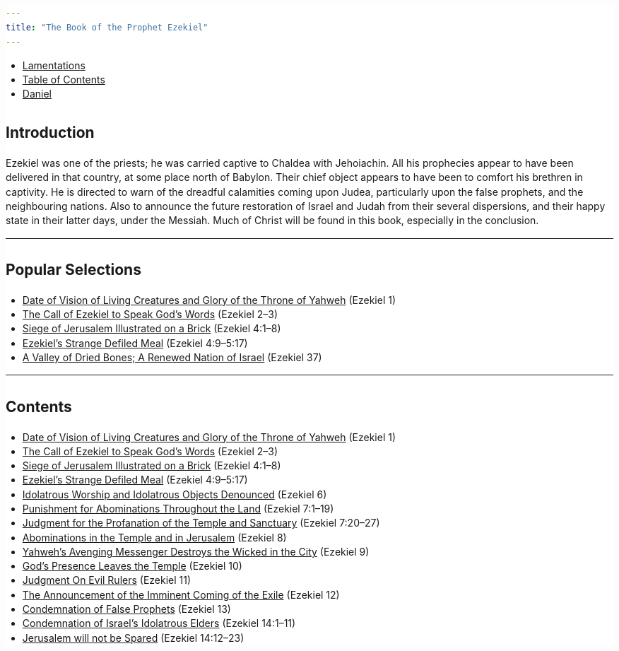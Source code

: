 ```yaml
---
title: "The Book of the Prophet Ezekiel"
---
```


<ul class="nav my-3">
  <li class="nav-item"><a class="nav-link" href="./lamentations.html">Lamentations</a></li>
  <li class="nav-item"><a class="nav-link" href="./">Table of Contents</a></li>
  <li class="nav-item"><a class="nav-link" href="./daniel.html">Daniel</a></li>
</ul>

<h2 id="introduction">Introduction</h2>

 Ezekiel was one of the priests; he was carried captive to Chaldea with Jehoiachin. All his prophecies appear to have been delivered in that country, at some place north of Babylon. Their chief object appears to have been to comfort his brethren in captivity. He is directed to warn of the dreadful calamities coming upon Judea, particularly upon the false prophets, and the neighbouring nations. Also to announce the future restoration of Israel and Judah from their several dispersions, and their happy state in their latter days, under the Messiah. Much of Christ will be found in this book, especially in the conclusion.

-----

<h2 id="popular">Popular Selections</h2>

- [Date of Vision of Living Creatures and Glory of the Throne of Yahweh](./ezekiel.html#date-of-vision-of-living-creatures-and-glory-of-the-throne-of-yahweh) (Ezekiel 1)
- [The Call of Ezekiel to Speak God’s Words](./ezekiel.html#the-call-of-ezekiel-to-speak-gods-words) (Ezekiel 2–3)
- [Siege of Jerusalem Illustrated on a Brick](./ezekiel.html#siege-of-jerusalem-illustrated-on-a-brick) (Ezekiel 4:1–8)
- [Ezekiel’s Strange Defiled Meal](./ezekiel.html#ezekiels-strange-defiled-meal) (Ezekiel 4:9–5:17)
- [A Valley of Dried Bones; A Renewed Nation of Israel](./ezekiel.html#a-valley-of-dried-bones-a-renewed-nation-of-israel) (Ezekiel 37)

---



## Contents

- [Date of Vision of Living Creatures and Glory of the Throne of Yahweh](#date-of-vision-of-living-creatures-and-glory-of-the-throne-of-yahweh) (Ezekiel 1)
- [The Call of Ezekiel to Speak God’s Words](#the-call-of-ezekiel-to-speak-gods-words) (Ezekiel 2–3)
- [Siege of Jerusalem Illustrated on a Brick](#siege-of-jerusalem-illustrated-on-a-brick) (Ezekiel 4:1–8)
- [Ezekiel’s Strange Defiled Meal](#ezekiels-strange-defiled-meal) (Ezekiel 4:9–5:17)
- [Idolatrous Worship and Idolatrous Objects Denounced](#idolatrous-worship-and-idolatrous-objects-denounced) (Ezekiel 6)
- [Punishment for Abominations Throughout the Land](#punishment-for-abominations-throughout-the-land) (Ezekiel 7:1–19)
- [Judgment for the Profanation of the Temple and Sanctuary](#judgment-for-the-profanation-of-the-temple-and-sanctuary) (Ezekiel 7:20–27)
- [Abominations in the Temple and in Jerusalem](#abominations-in-the-temple-and-in-jerusalem) (Ezekiel 8)
- [Yahweh’s Avenging Messenger Destroys the Wicked in the City](#yahwehs-avenging-messenger-destroys-the-wicked-in-the-city) (Ezekiel 9)
- [God’s Presence Leaves the Temple](#gods-presence-leaves-the-temple) (Ezekiel 10)
- [Judgment On Evil Rulers](#judgment-on-evil-rulers) (Ezekiel 11)
- [The Announcement of the Imminent Coming of the Exile](#the-announcement-of-the-imminent-coming-of-the-exile) (Ezekiel 12)
- [Condemnation of False Prophets](#condemnation-of-false-prophets) (Ezekiel 13)
- [Condemnation of Israel’s Idolatrous Elders](#condemnation-of-israels-idolatrous-elders) (Ezekiel 14:1–11)
- [Jerusalem will not be Spared](#jerusalem-will-not-be-spared) (Ezekiel 14:12–23)